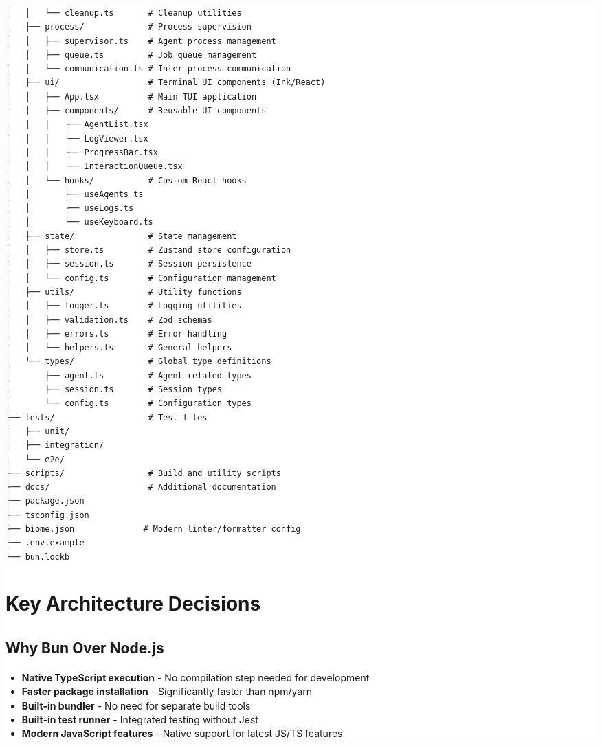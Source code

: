 ```
│   │   └── cleanup.ts       # Cleanup utilities
│   ├── process/             # Process supervision
│   │   ├── supervisor.ts    # Agent process management
│   │   ├── queue.ts         # Job queue management
│   │   └── communication.ts # Inter-process communication
│   ├── ui/                  # Terminal UI components (Ink/React)
│   │   ├── App.tsx          # Main TUI application
│   │   ├── components/      # Reusable UI components
│   │   │   ├── AgentList.tsx
│   │   │   ├── LogViewer.tsx
│   │   │   ├── ProgressBar.tsx
│   │   │   └── InteractionQueue.tsx
│   │   └── hooks/           # Custom React hooks
│   │       ├── useAgents.ts
│   │       ├── useLogs.ts
│   │       └── useKeyboard.ts
│   ├── state/               # State management
│   │   ├── store.ts         # Zustand store configuration
│   │   ├── session.ts       # Session persistence
│   │   └── config.ts        # Configuration management
│   ├── utils/               # Utility functions
│   │   ├── logger.ts        # Logging utilities
│   │   ├── validation.ts    # Zod schemas
│   │   ├── errors.ts        # Error handling
│   │   └── helpers.ts       # General helpers
│   └── types/               # Global type definitions
│       ├── agent.ts         # Agent-related types
│       ├── session.ts       # Session types
│       └── config.ts        # Configuration types
├── tests/                   # Test files
│   ├── unit/
│   ├── integration/
│   └── e2e/
├── scripts/                 # Build and utility scripts
├── docs/                    # Additional documentation
├── package.json
├── tsconfig.json
├── biome.json              # Modern linter/formatter config
├── .env.example
└── bun.lockb
```

# Key Architecture Decisions

## Why Bun Over Node.js

- **Native TypeScript execution** - No compilation step needed for development
- **Faster package installation** - Significantly faster than npm/yarn
- **Built-in bundler** - No need for separate build tools
- **Built-in test runner** - Integrated testing without Jest
- **Modern JavaScript features** - Native support for latest JS/TS features
